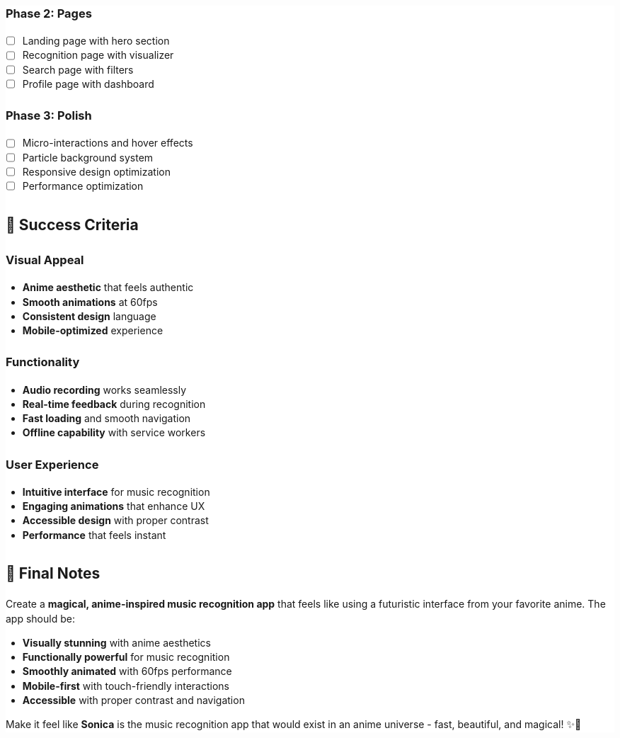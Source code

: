 ### **Phase 2: Pages**
- [ ] Landing page with hero section
- [ ] Recognition page with visualizer
- [ ] Search page with filters
- [ ] Profile page with dashboard

### **Phase 3: Polish**
- [ ] Micro-interactions and hover effects
- [ ] Particle background system
- [ ] Responsive design optimization
- [ ] Performance optimization

## 🎯 Success Criteria

### **Visual Appeal**
- **Anime aesthetic** that feels authentic
- **Smooth animations** at 60fps
- **Consistent design** language
- **Mobile-optimized** experience

### **Functionality**
- **Audio recording** works seamlessly
- **Real-time feedback** during recognition
- **Fast loading** and smooth navigation
- **Offline capability** with service workers

### **User Experience**
- **Intuitive interface** for music recognition
- **Engaging animations** that enhance UX
- **Accessible design** with proper contrast
- **Performance** that feels instant

## 🎌 Final Notes

Create a **magical, anime-inspired music recognition app** that feels like using a futuristic interface from your favorite anime. The app should be:

- **Visually stunning** with anime aesthetics
- **Functionally powerful** for music recognition
- **Smoothly animated** with 60fps performance
- **Mobile-first** with touch-friendly interactions
- **Accessible** with proper contrast and navigation

Make it feel like **Sonica** is the music recognition app that would exist in an anime universe - fast, beautiful, and magical! ✨🎵
